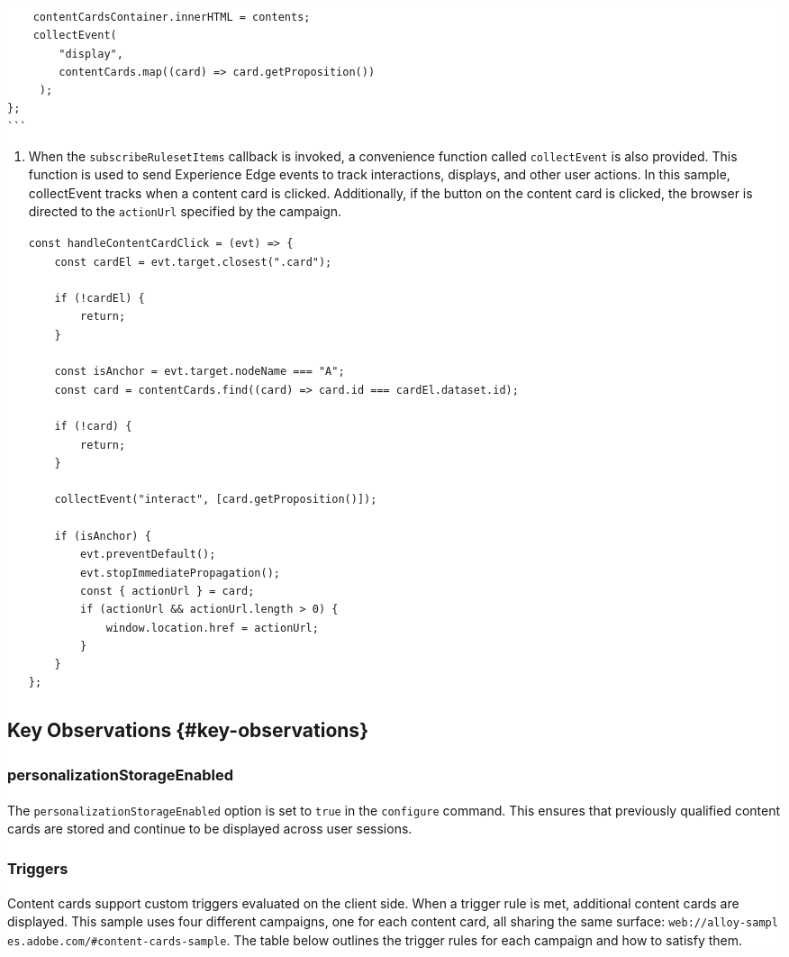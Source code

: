
        contentCardsContainer.innerHTML = contents;
        collectEvent(
            "display",
            contentCards.map((card) => card.getProposition())
         );
    };
    ```

1. When the `subscribeRulesetItems` callback is invoked, a convenience function called `collectEvent` is also provided. This function is used to send Experience Edge events to track interactions, displays, and other user actions. In this sample, collectEvent tracks when a content card is clicked. Additionally, if the button on the content card is clicked, the browser is directed to the `actionUrl` specified by the campaign.

    ```
    const handleContentCardClick = (evt) => {
        const cardEl = evt.target.closest(".card");

        if (!cardEl) {
            return;
        }

        const isAnchor = evt.target.nodeName === "A";
        const card = contentCards.find((card) => card.id === cardEl.dataset.id);

        if (!card) {
            return;
        }

        collectEvent("interact", [card.getProposition()]);

        if (isAnchor) {
            evt.preventDefault();
            evt.stopImmediatePropagation();
            const { actionUrl } = card;
            if (actionUrl && actionUrl.length > 0) {
                window.location.href = actionUrl;
            }
        }
    };
    ```

## Key Observations {#key-observations}

### personalizationStorageEnabled 

The `personalizationStorageEnabled` option is set to `true` in the `configure` command. This ensures that previously qualified content cards are stored and continue to be displayed across user sessions.

### Triggers

Content cards support custom triggers evaluated on the client side. When a trigger rule is met, additional content cards are displayed. This sample uses four different campaigns, one for each content card, all sharing the same surface: `web://alloy-samples.adobe.com/#content-cards-sample`. The table below outlines the trigger rules for each campaign and how to satisfy them.
